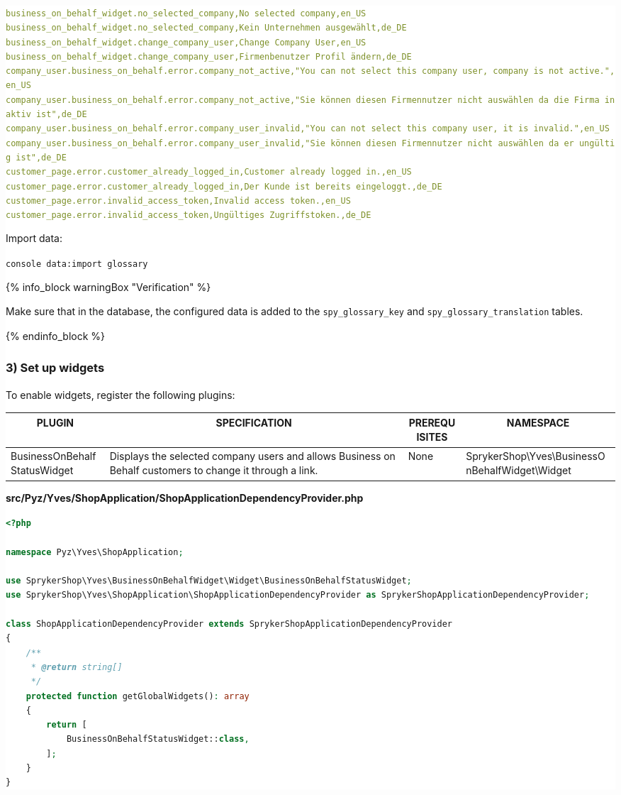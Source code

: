 ```yaml
business_on_behalf_widget.no_selected_company,No selected company,en_US
business_on_behalf_widget.no_selected_company,Kein Unternehmen ausgewählt,de_DE
business_on_behalf_widget.change_company_user,Change Company User,en_US
business_on_behalf_widget.change_company_user,Firmenbenutzer Profil ändern,de_DE
company_user.business_on_behalf.error.company_not_active,"You can not select this company user, company is not active.",en_US
company_user.business_on_behalf.error.company_not_active,"Sie können diesen Firmennutzer nicht auswählen da die Firma inaktiv ist",de_DE
company_user.business_on_behalf.error.company_user_invalid,"You can not select this company user, it is invalid.",en_US
company_user.business_on_behalf.error.company_user_invalid,"Sie können diesen Firmennutzer nicht auswählen da er ungültig ist",de_DE
customer_page.error.customer_already_logged_in,Customer already logged in.,en_US
customer_page.error.customer_already_logged_in,Der Kunde ist bereits eingeloggt.,de_DE
customer_page.error.invalid_access_token,Invalid access token.,en_US
customer_page.error.invalid_access_token,Ungültiges Zugriffstoken.,de_DE
```

Import data:

```bash
console data:import glossary
```

{% info_block warningBox "Verification" %}

Make sure that in the database, the configured data is added to the `spy_glossary_key` and `spy_glossary_translation` tables.

{% endinfo_block %}

### 3) Set up widgets

To enable widgets, register the following plugins:

| PLUGIN | SPECIFICATION | PREREQUISITES | NAMESPACE |
| --- | --- | --- | --- |
| BusinessOnBehalfStatusWidget | Displays the selected company users and allows Business on Behalf customers to change it through a link. | None | SprykerShop\Yves\BusinessOnBehalfWidget\Widget |

**src/Pyz/Yves/ShopApplication/ShopApplicationDependencyProvider.php**

```php
<?php

namespace Pyz\Yves\ShopApplication;

use SprykerShop\Yves\BusinessOnBehalfWidget\Widget\BusinessOnBehalfStatusWidget;
use SprykerShop\Yves\ShopApplication\ShopApplicationDependencyProvider as SprykerShopApplicationDependencyProvider;

class ShopApplicationDependencyProvider extends SprykerShopApplicationDependencyProvider
{
	/**
	 * @return string[]
	 */
	protected function getGlobalWidgets(): array
	{
		return [
			BusinessOnBehalfStatusWidget::class,
		];
	}
}
```
